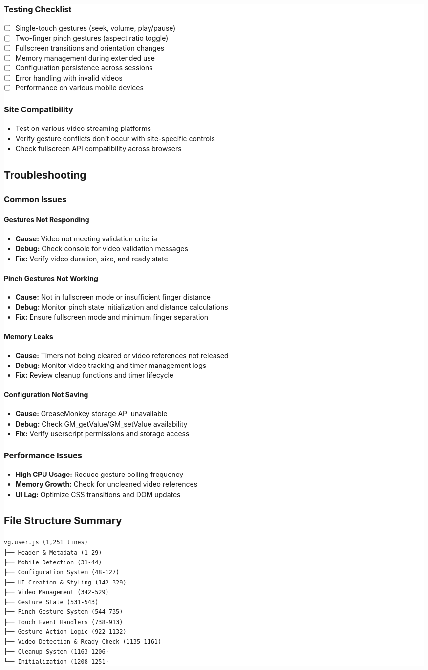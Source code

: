 ### Testing Checklist
- [ ] Single-touch gestures (seek, volume, play/pause)
- [ ] Two-finger pinch gestures (aspect ratio toggle)
- [ ] Fullscreen transitions and orientation changes
- [ ] Memory management during extended use
- [ ] Configuration persistence across sessions
- [ ] Error handling with invalid videos
- [ ] Performance on various mobile devices

### Site Compatibility
- Test on various video streaming platforms
- Verify gesture conflicts don't occur with site-specific controls
- Check fullscreen API compatibility across browsers

## Troubleshooting

### Common Issues

#### Gestures Not Responding
- **Cause:** Video not meeting validation criteria
- **Debug:** Check console for video validation messages
- **Fix:** Verify video duration, size, and ready state

#### Pinch Gestures Not Working
- **Cause:** Not in fullscreen mode or insufficient finger distance
- **Debug:** Monitor pinch state initialization and distance calculations
- **Fix:** Ensure fullscreen mode and minimum finger separation

#### Memory Leaks
- **Cause:** Timers not being cleared or video references not released
- **Debug:** Monitor video tracking and timer management logs
- **Fix:** Review cleanup functions and timer lifecycle

#### Configuration Not Saving
- **Cause:** GreaseMonkey storage API unavailable
- **Debug:** Check GM_getValue/GM_setValue availability
- **Fix:** Verify userscript permissions and storage access

### Performance Issues
- **High CPU Usage:** Reduce gesture polling frequency
- **Memory Growth:** Check for uncleaned video references
- **UI Lag:** Optimize CSS transitions and DOM updates

## File Structure Summary

```
vg.user.js (1,251 lines)
├── Header & Metadata (1-29)
├── Mobile Detection (31-44)
├── Configuration System (48-127)
├── UI Creation & Styling (142-329)
├── Video Management (342-529)
├── Gesture State (531-543)
├── Pinch Gesture System (544-735)
├── Touch Event Handlers (738-913)
├── Gesture Action Logic (922-1132)
├── Video Detection & Ready Check (1135-1161)
├── Cleanup System (1163-1206)
└── Initialization (1208-1251)
```
